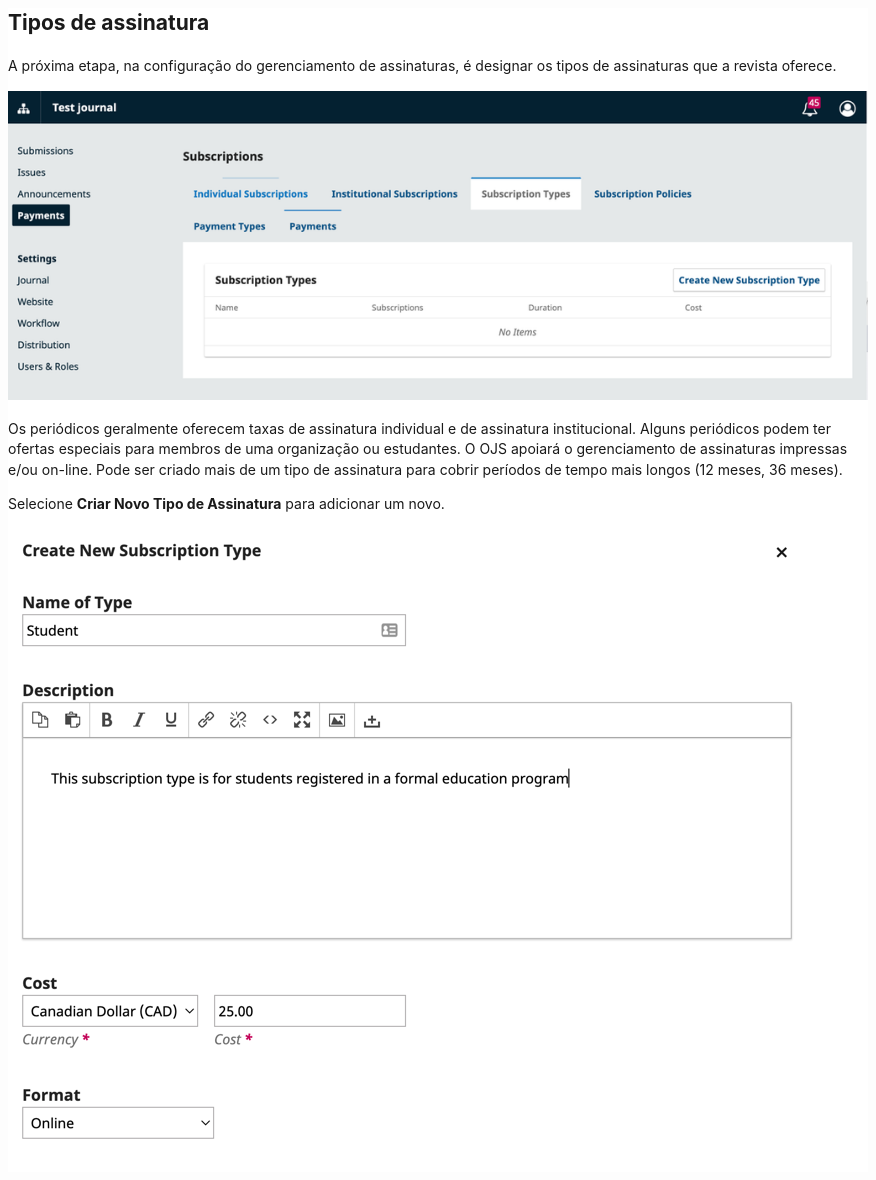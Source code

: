 ## Tipos de assinatura

A próxima etapa, na configuração do gerenciamento de assinaturas, é designar os tipos de assinaturas que a revista oferece.

![A guia Tipos de Subscrições no menu Subscrições](./assets/learning-ojs3.3-jm-subscriptions-types.png)

Os periódicos geralmente oferecem taxas de assinatura individual e de assinatura institucional. Alguns periódicos podem ter ofertas especiais para membros de uma organização ou estudantes. O OJS apoiará o gerenciamento de assinaturas impressas e/ou on-line. Pode ser criado mais de um tipo de assinatura para cobrir períodos de tempo mais longos (12 meses, 36 meses).

Selecione **Criar Novo Tipo de Assinatura** para adicionar um novo.

![A janela Criar Novo Tipo de Subscrição.](./assets/learning-ojs3.3-jm-subscriptions-types-create.png)
